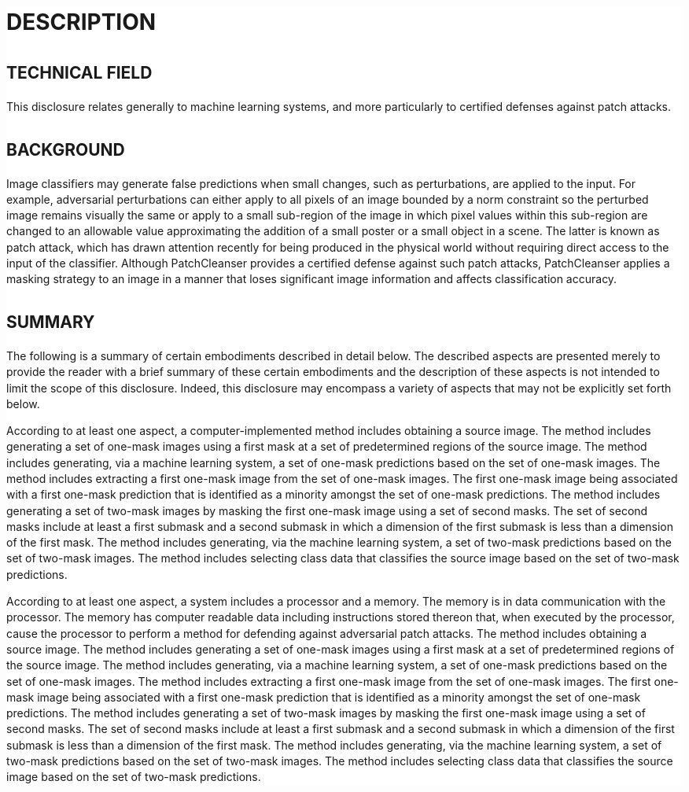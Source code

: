# DESCRIPTION

## TECHNICAL FIELD

This disclosure relates generally to machine learning systems, and more particularly to certified defenses against patch attacks.

## BACKGROUND

Image classifiers may generate false predictions when small changes, such as perturbations, are applied to the input. For example, adversarial perturbations can either apply to all pixels of an image bounded by a norm constraint so the perturbed image remains visually the same or apply to a small sub-region of the image in which pixel values within this sub-region are changed to an allowable value approximating the addition of a small poster or a small object in a scene. The latter is known as patch attack, which has drawn attention recently for being produced in the physical world without requiring direct access to the input of the classifier. Although PatchCleanser provides a certified defense against such patch attacks, PatchCleanser applies a masking strategy to an image in a manner that loses significant image information and affects classification accuracy.

## SUMMARY

The following is a summary of certain embodiments described in detail below. The described aspects are presented merely to provide the reader with a brief summary of these certain embodiments and the description of these aspects is not intended to limit the scope of this disclosure. Indeed, this disclosure may encompass a variety of aspects that may not be explicitly set forth below.

According to at least one aspect, a computer-implemented method includes obtaining a source image. The method includes generating a set of one-mask images using a first mask at a set of predetermined regions of the source image. The method includes generating, via a machine learning system, a set of one-mask predictions based on the set of one-mask images. The method includes extracting a first one-mask image from the set of one-mask images. The first one-mask image being associated with a first one-mask prediction that is identified as a minority amongst the set of one-mask predictions. The method includes generating a set of two-mask images by masking the first one-mask image using a set of second masks. The set of second masks include at least a first submask and a second submask in which a dimension of the first submask is less than a dimension of the first mask. The method includes generating, via the machine learning system, a set of two-mask predictions based on the set of two-mask images. The method includes selecting class data that classifies the source image based on the set of two-mask predictions.

According to at least one aspect, a system includes a processor and a memory. The memory is in data communication with the processor. The memory has computer readable data including instructions stored thereon that, when executed by the processor, cause the processor to perform a method for defending against adversarial patch attacks. The method includes obtaining a source image. The method includes generating a set of one-mask images using a first mask at a set of predetermined regions of the source image. The method includes generating, via a machine learning system, a set of one-mask predictions based on the set of one-mask images. The method includes extracting a first one-mask image from the set of one-mask images. The first one-mask image being associated with a first one-mask prediction that is identified as a minority amongst the set of one-mask predictions. The method includes generating a set of two-mask images by masking the first one-mask image using a set of second masks. The set of second masks include at least a first submask and a second submask in which a dimension of the first submask is less than a dimension of the first mask. The method includes generating, via the machine learning system, a set of two-mask predictions based on the set of two-mask images. The method includes selecting class data that classifies the source image based on the set of two-mask predictions.

